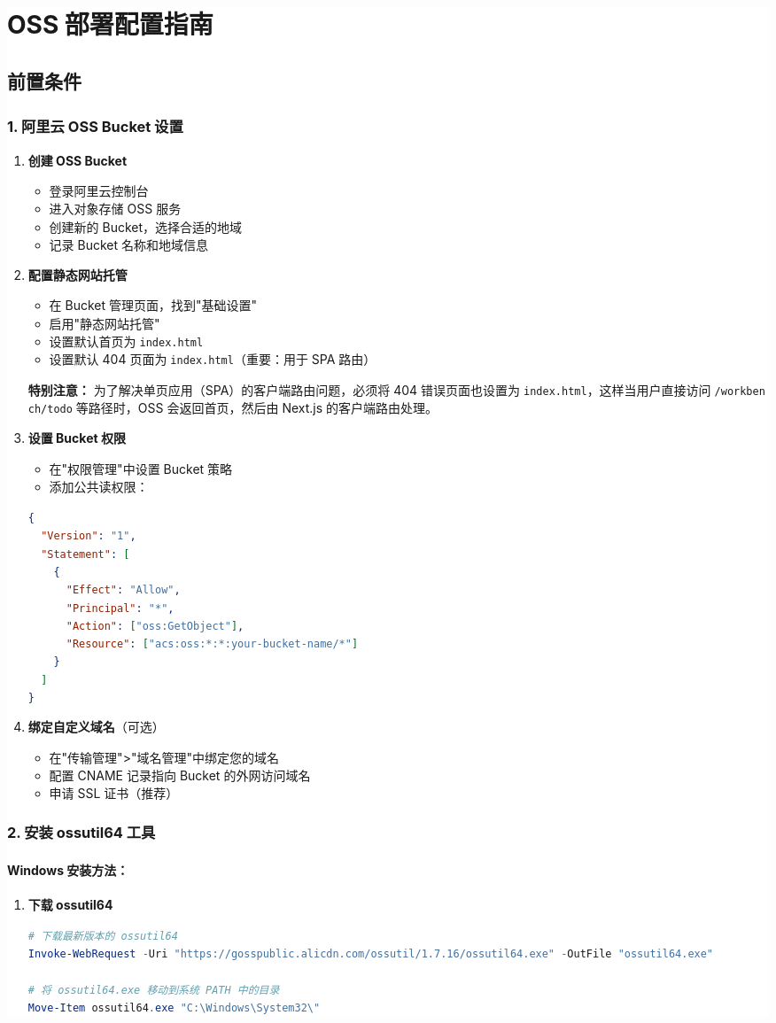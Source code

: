 # OSS 部署配置指南

## 前置条件

### 1. 阿里云 OSS Bucket 设置

1. **创建 OSS Bucket**

   - 登录阿里云控制台
   - 进入对象存储 OSS 服务
   - 创建新的 Bucket，选择合适的地域
   - 记录 Bucket 名称和地域信息

2. **配置静态网站托管**

   - 在 Bucket 管理页面，找到"基础设置"
   - 启用"静态网站托管"
   - 设置默认首页为 `index.html`
   - 设置默认 404 页面为 `index.html`（重要：用于 SPA 路由）

   **特别注意：** 为了解决单页应用（SPA）的客户端路由问题，必须将 404 错误页面也设置为 `index.html`，这样当用户直接访问 `/workbench/todo` 等路径时，OSS 会返回首页，然后由 Next.js 的客户端路由处理。

3. **设置 Bucket 权限**

   - 在"权限管理"中设置 Bucket 策略
   - 添加公共读权限：

   ```json
   {
     "Version": "1",
     "Statement": [
       {
         "Effect": "Allow",
         "Principal": "*",
         "Action": ["oss:GetObject"],
         "Resource": ["acs:oss:*:*:your-bucket-name/*"]
       }
     ]
   }
   ```

4. **绑定自定义域名**（可选）
   - 在"传输管理">"域名管理"中绑定您的域名
   - 配置 CNAME 记录指向 Bucket 的外网访问域名
   - 申请 SSL 证书（推荐）

### 2. 安装 ossutil64 工具

#### Windows 安装方法：

1. **下载 ossutil64**

   ```powershell
   # 下载最新版本的 ossutil64
   Invoke-WebRequest -Uri "https://gosspublic.alicdn.com/ossutil/1.7.16/ossutil64.exe" -OutFile "ossutil64.exe"

   # 将 ossutil64.exe 移动到系统 PATH 中的目录
   Move-Item ossutil64.exe "C:\Windows\System32\"
   ```
